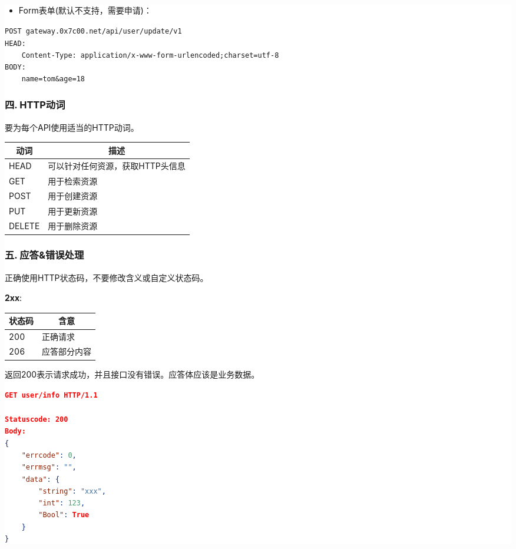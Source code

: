 - Form表单(默认不支持，需要申请)：

```
POST gateway.0x7c00.net/api/user/update/v1
HEAD:
	Content-Type: application/x-www-form-urlencoded;charset=utf-8
BODY:
	name=tom&age=18
```



### 四. HTTP动词

要为每个API使用适当的HTTP动词。

| 动词   | 描述                             |
| ------ | -------------------------------- |
| HEAD   | 可以针对任何资源，获取HTTP头信息 |
| GET    | 用于检索资源                     |
| POST   | 用于创建资源                     |
| PUT    | 用于更新资源                     |
| DELETE | 用于删除资源                     |



### 五. 应答&错误处理

正确使用HTTP状态码，不要修改含义或自定义状态码。

**2xx**:

| 状态码 | 含意         |
| ------ | ------------ |
| 200    | 正确请求     |
| 206    | 应答部分内容 |



返回200表示请求成功，并且接口没有错误。应答体应该是业务数据。

```json
GET user/info HTTP/1.1

Statuscode: 200
Body:
{
    "errcode": 0,
    "errmsg": "",
    "data": {
        "string": "xxx",
        "int": 123,
        "Bool": True
    }
}
```
